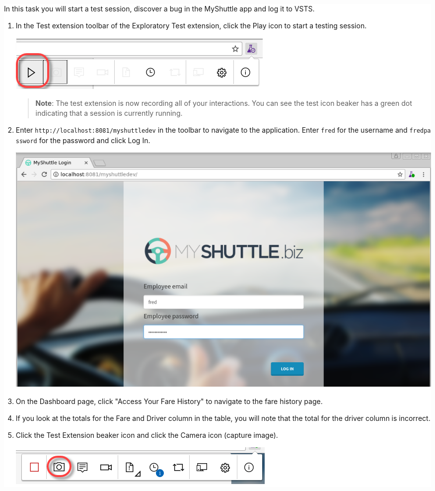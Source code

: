 In this task you will start a test session, discover a bug in the MyShuttle app and log it to VSTS.

1. In the Test extension toolbar of the Exploratory Test extension, click the Play icon to start a testing session.

    ![Start a test sessions](../_img/e2eintellij/start-test-session.png)

    > **Note**: The test extension is now recording all of your interactions. You can see the test icon beaker has a green dot indicating that a session is currently running.

1. Enter `http://localhost:8081/myshuttledev` in the toolbar to navigate to the application. Enter `fred` for the username and `fredpassword` for the password and click Log In.

    ![Log in to the app](../_img/e2eintellij/login.png)

1. On the Dashboard page, click "Access Your Fare History" to navigate to the fare history page.

1. If you look at the totals for the Fare and Driver column in the table, you will note that the total for the driver column is incorrect.

1. Click the Test Extension beaker icon and click the Camera icon (capture image).

    ![Click Add Screenshot](../_img/e2eintellij/click-camera.png)
